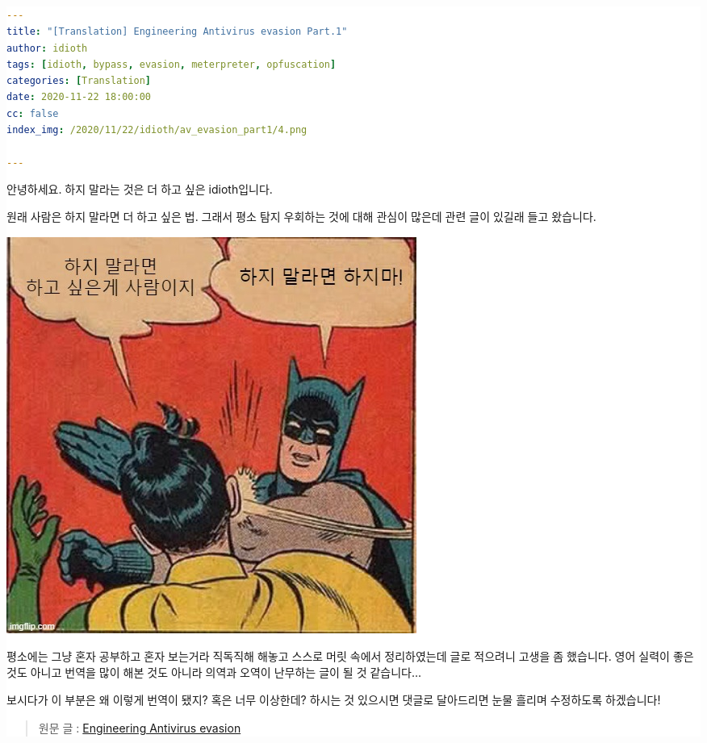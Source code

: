 ```yaml
---
title: "[Translation] Engineering Antivirus evasion Part.1"
author: idioth
tags: [idioth, bypass, evasion, meterpreter, opfuscation]
categories: [Translation]
date: 2020-11-22 18:00:00
cc: false
index_img: /2020/11/22/idioth/av_evasion_part1/4.png

---
```


안녕하세요. 하지 말라는 것은 더 하고 싶은 idioth입니다.

원래 사람은 하지 말라면 더 하고 싶은 법. 그래서 평소 탐지 우회하는 것에 대해 관심이 많은데 관련 글이 있길래 들고 왔습니다.

![](av_evasion_part1/image.jpg)

평소에는 그냥 혼자 공부하고 혼자 보는거라 직독직해 해놓고 스스로 머릿 속에서 정리하였는데 글로 적으려니 고생을 좀 했습니다. 영어 실력이 좋은 것도 아니고 번역을 많이 해본 것도 아니라 의역과 오역이 난무하는 글이 될 것 같습니다...

보시다가 이 부분은 왜 이렇게 번역이 됐지? 혹은 너무 이상한데? 하시는 것 있으시면 댓글로 달아드리면 눈물 흘리며 수정하도록 하겠습니다!




> 원문 글 : [Engineering Antivirus evasion](https://blog.scrt.ch/2020/06/19/engineering-antivirus-evasion/)
